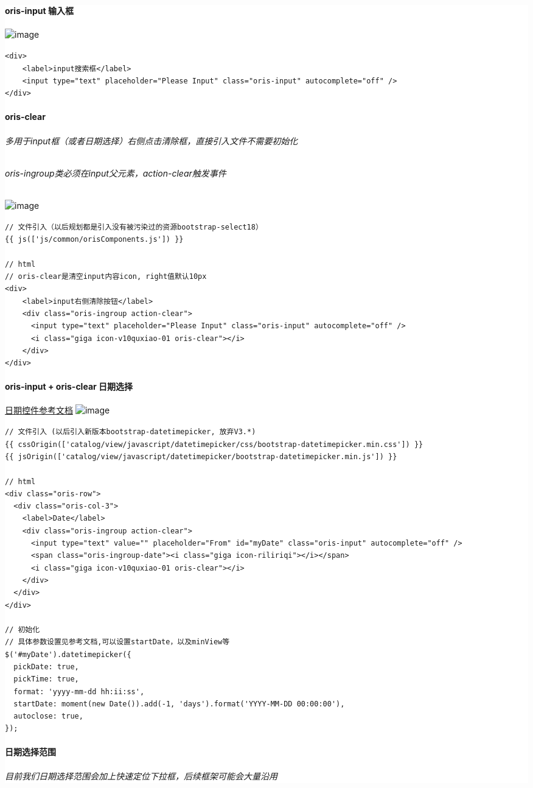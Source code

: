 #### oris-input 输入框
![image](https://note.youdao.com/yws/api/personal/file/WEBa38320802135d53aa2ed9f0a14e6db7d?method=download&shareKey=0ccdf0b19862d9fe41c5357b6c659b8e)
```
<div>
    <label>input搜索框</label>
    <input type="text" placeholder="Please Input" class="oris-input" autocomplete="off" />
</div>
```

#### oris-clear
###### 多用于input框（或者日期选择）右侧点击清除框，直接引入文件不需要初始化
###### oris-ingroup类必须在input父元素，action-clear触发事件
![image](https://note.youdao.com/yws/api/personal/file/WEB1430854928840e587ea0620fead23efa?method=download&shareKey=4a8a9f981465c96cac11a7cdd9b654f6)
```
// 文件引入（以后规划都是引入没有被污染过的资源bootstrap-select18）
{{ js(['js/common/orisComponents.js']) }}

// html
// oris-clear是清空input内容icon, right值默认10px
<div>
    <label>input右侧清除按钮</label>
    <div class="oris-ingroup action-clear">
      <input type="text" placeholder="Please Input" class="oris-input" autocomplete="off" />
      <i class="giga icon-v10quxiao-01 oris-clear"></i>
    </div>
</div>
```
#### oris-input + oris-clear 日期选择
[日期控件参考文档](https://www.malot.fr/bootstrap-datetimepicker/)
![image](https://note.youdao.com/yws/api/personal/file/WEB5b59425ca06a671edb52c0050871da06?method=download&shareKey=1f54e63b485349dd3e8ec832d4470580)
```
// 文件引入 (以后引入新版本bootstrap-datetimepicker, 放弃V3.*)
{{ cssOrigin(['catalog/view/javascript/datetimepicker/css/bootstrap-datetimepicker.min.css']) }}
{{ jsOrigin(['catalog/view/javascript/datetimepicker/bootstrap-datetimepicker.min.js']) }}

// html
<div class="oris-row">
  <div class="oris-col-3">
    <label>Date</label>
    <div class="oris-ingroup action-clear">
      <input type="text" value="" placeholder="From" id="myDate" class="oris-input" autocomplete="off" />
      <span class="oris-ingroup-date"><i class="giga icon-riliriqi"></i></span>
      <i class="giga icon-v10quxiao-01 oris-clear"></i>
    </div>
  </div>
</div>

// 初始化
// 具体参数设置见参考文档,可以设置startDate，以及minView等
$('#myDate').datetimepicker({
  pickDate: true,
  pickTime: true,
  format: 'yyyy-mm-dd hh:ii:ss',
  startDate: moment(new Date()).add(-1, 'days').format('YYYY-MM-DD 00:00:00'),
  autoclose: true,
});

```
#### 日期选择范围
###### 目前我们日期选择范围会加上快速定位下拉框，后续框架可能会大量沿用